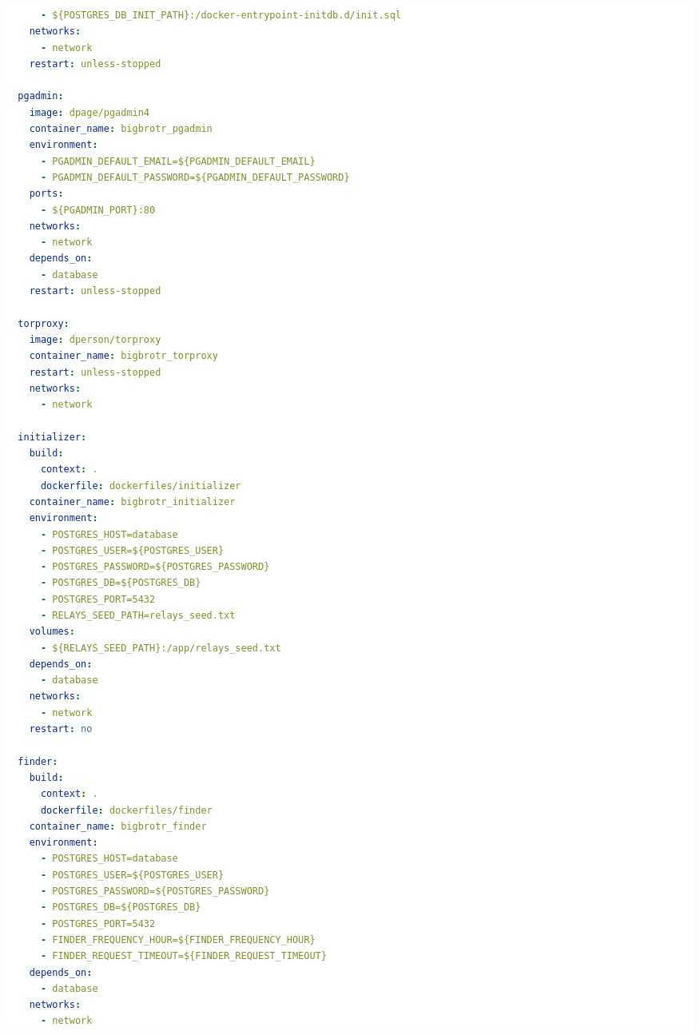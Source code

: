 ```yaml
      - ${POSTGRES_DB_INIT_PATH}:/docker-entrypoint-initdb.d/init.sql
    networks:
      - network
    restart: unless-stopped

  pgadmin:
    image: dpage/pgadmin4
    container_name: bigbrotr_pgadmin
    environment:
      - PGADMIN_DEFAULT_EMAIL=${PGADMIN_DEFAULT_EMAIL}
      - PGADMIN_DEFAULT_PASSWORD=${PGADMIN_DEFAULT_PASSWORD}
    ports:
      - ${PGADMIN_PORT}:80
    networks:
      - network
    depends_on:
      - database
    restart: unless-stopped

  torproxy:
    image: dperson/torproxy
    container_name: bigbrotr_torproxy
    restart: unless-stopped
    networks:
      - network

  initializer:
    build:
      context: .
      dockerfile: dockerfiles/initializer
    container_name: bigbrotr_initializer
    environment:
      - POSTGRES_HOST=database
      - POSTGRES_USER=${POSTGRES_USER}
      - POSTGRES_PASSWORD=${POSTGRES_PASSWORD}
      - POSTGRES_DB=${POSTGRES_DB}
      - POSTGRES_PORT=5432
      - RELAYS_SEED_PATH=relays_seed.txt
    volumes:
      - ${RELAYS_SEED_PATH}:/app/relays_seed.txt
    depends_on:
      - database
    networks:
      - network
    restart: no

  finder:
    build:
      context: .
      dockerfile: dockerfiles/finder
    container_name: bigbrotr_finder
    environment:
      - POSTGRES_HOST=database
      - POSTGRES_USER=${POSTGRES_USER}
      - POSTGRES_PASSWORD=${POSTGRES_PASSWORD}
      - POSTGRES_DB=${POSTGRES_DB}
      - POSTGRES_PORT=5432
      - FINDER_FREQUENCY_HOUR=${FINDER_FREQUENCY_HOUR}
      - FINDER_REQUEST_TIMEOUT=${FINDER_REQUEST_TIMEOUT}
    depends_on:
      - database
    networks:
      - network
```
